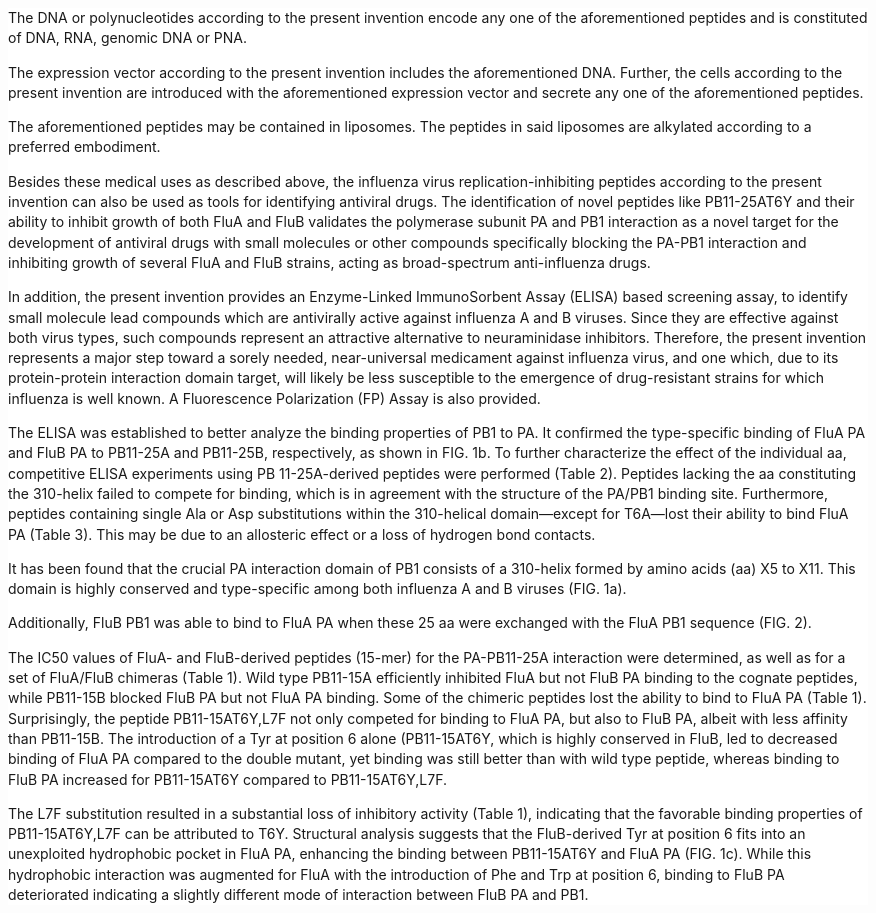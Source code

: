 The DNA or polynucleotides according to the present invention encode any one of the aforementioned peptides and is constituted of DNA, RNA, genomic DNA or PNA.

The expression vector according to the present invention includes the aforementioned DNA. Further, the cells according to the present invention are introduced with the aforementioned expression vector and secrete any one of the aforementioned peptides.

The aforementioned peptides may be contained in liposomes. The peptides in said liposomes are alkylated according to a preferred embodiment.

Besides these medical uses as described above, the influenza virus replication-inhibiting peptides according to the present invention can also be used as tools for identifying antiviral drugs. The identification of novel peptides like PB11-25AT6Y and their ability to inhibit growth of both FluA and FluB validates the polymerase subunit PA and PB1 interaction as a novel target for the development of antiviral drugs with small molecules or other compounds specifically blocking the PA-PB1 interaction and inhibiting growth of several FluA and FluB strains, acting as broad-spectrum anti-influenza drugs.

In addition, the present invention provides an Enzyme-Linked ImmunoSorbent Assay (ELISA) based screening assay, to identify small molecule lead compounds which are antivirally active against influenza A and B viruses. Since they are effective against both virus types, such compounds represent an attractive alternative to neuraminidase inhibitors. Therefore, the present invention represents a major step toward a sorely needed, near-universal medicament against influenza virus, and one which, due to its protein-protein interaction domain target, will likely be less susceptible to the emergence of drug-resistant strains for which influenza is well known. A Fluorescence Polarization (FP) Assay is also provided.

The ELISA was established to better analyze the binding properties of PB1 to PA. It confirmed the type-specific binding of FluA PA and FluB PA to PB11-25A and PB11-25B, respectively, as shown in FIG. 1b. To further characterize the effect of the individual aa, competitive ELISA experiments using PB 11-25A-derived peptides were performed (Table 2). Peptides lacking the aa constituting the 310-helix failed to compete for binding, which is in agreement with the structure of the PA/PB1 binding site. Furthermore, peptides containing single Ala or Asp substitutions within the 310-helical domain—except for T6A—lost their ability to bind FluA PA (Table 3). This may be due to an allosteric effect or a loss of hydrogen bond contacts.

It has been found that the crucial PA interaction domain of PB1 consists of a 310-helix formed by amino acids (aa) X5 to X11. This domain is highly conserved and type-specific among both influenza A and B viruses (FIG. 1a).

Additionally, FluB PB1 was able to bind to FluA PA when these 25 aa were exchanged with the FluA PB1 sequence (FIG. 2).

The IC50 values of FluA- and FluB-derived peptides (15-mer) for the PA-PB11-25A interaction were determined, as well as for a set of FluA/FluB chimeras (Table 1). Wild type PB11-15A efficiently inhibited FluA but not FluB PA binding to the cognate peptides, while PB11-15B blocked FluB PA but not FluA PA binding. Some of the chimeric peptides lost the ability to bind to FluA PA (Table 1). Surprisingly, the peptide PB11-15AT6Y,L7F not only competed for binding to FluA PA, but also to FluB PA, albeit with less affinity than PB11-15B. The introduction of a Tyr at position 6 alone (PB11-15AT6Y, which is highly conserved in FluB, led to decreased binding of FluA PA compared to the double mutant, yet binding was still better than with wild type peptide, whereas binding to FluB PA increased for PB11-15AT6Y compared to PB11-15AT6Y,L7F.

The L7F substitution resulted in a substantial loss of inhibitory activity (Table 1), indicating that the favorable binding properties of PB11-15AT6Y,L7F can be attributed to T6Y. Structural analysis suggests that the FluB-derived Tyr at position 6 fits into an unexploited hydrophobic pocket in FluA PA, enhancing the binding between PB11-15AT6Y and FluA PA (FIG. 1c). While this hydrophobic interaction was augmented for FluA with the introduction of Phe and Trp at position 6, binding to FluB PA deteriorated indicating a slightly different mode of interaction between FluB PA and PB1.
